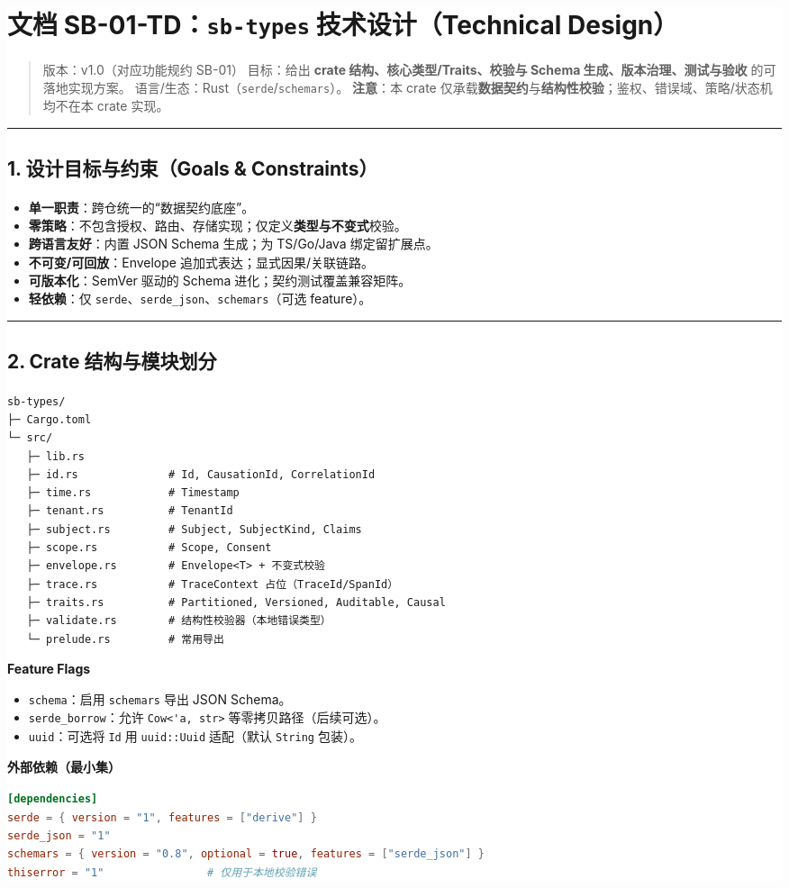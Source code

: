 ﻿# 文档 SB-01-TD：`sb-types` 技术设计（Technical Design）

> 版本：v1.0（对应功能规约 SB-01）
>  目标：给出 **crate 结构、核心类型/Traits、校验与 Schema 生成、版本治理、测试与验收** 的可落地实现方案。
>  语言/生态：Rust（`serde`/`schemars`）。
>  **注意**：本 crate 仅承载**数据契约**与**结构性校验**；鉴权、错误域、策略/状态机均不在本 crate 实现。

------

## 1. 设计目标与约束（Goals & Constraints）

- **单一职责**：跨仓统一的“数据契约底座”。
- **零策略**：不包含授权、路由、存储实现；仅定义**类型与不变式**校验。
- **跨语言友好**：内置 JSON Schema 生成；为 TS/Go/Java 绑定留扩展点。
- **不可变/可回放**：Envelope 追加式表达；显式因果/关联链路。
- **可版本化**：SemVer 驱动的 Schema 进化；契约测试覆盖兼容矩阵。
- **轻依赖**：仅 `serde`、`serde_json`、`schemars`（可选 feature）。

------

## 2. Crate 结构与模块划分

```
sb-types/
├─ Cargo.toml
└─ src/
   ├─ lib.rs
   ├─ id.rs              # Id, CausationId, CorrelationId
   ├─ time.rs            # Timestamp
   ├─ tenant.rs          # TenantId
   ├─ subject.rs         # Subject, SubjectKind, Claims
   ├─ scope.rs           # Scope, Consent
   ├─ envelope.rs        # Envelope<T> + 不变式校验
   ├─ trace.rs           # TraceContext 占位（TraceId/SpanId）
   ├─ traits.rs          # Partitioned, Versioned, Auditable, Causal
   ├─ validate.rs        # 结构性校验器（本地错误类型）
   └─ prelude.rs         # 常用导出
```

**Feature Flags**

- `schema`：启用 `schemars` 导出 JSON Schema。
- `serde_borrow`：允许 `Cow<'a, str>` 等零拷贝路径（后续可选）。
- `uuid`：可选将 `Id` 用 `uuid::Uuid` 适配（默认 `String` 包装）。

**外部依赖（最小集）**

```toml
[dependencies]
serde = { version = "1", features = ["derive"] }
serde_json = "1"
schemars = { version = "0.8", optional = true, features = ["serde_json"] }
thiserror = "1"                # 仅用于本地校验错误
```
